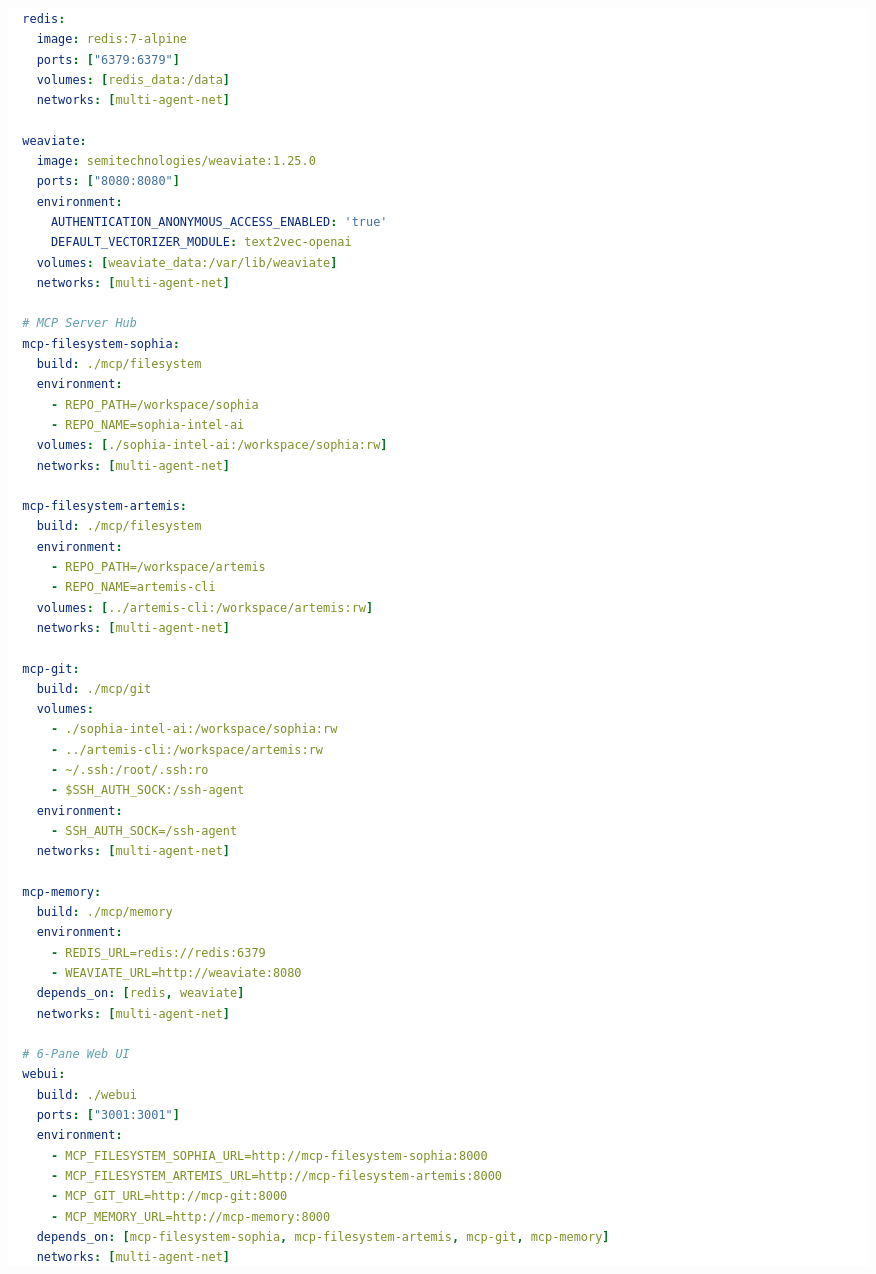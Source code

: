 ```yaml
  redis:
    image: redis:7-alpine
    ports: ["6379:6379"]
    volumes: [redis_data:/data]
    networks: [multi-agent-net]

  weaviate:
    image: semitechnologies/weaviate:1.25.0
    ports: ["8080:8080"]
    environment:
      AUTHENTICATION_ANONYMOUS_ACCESS_ENABLED: 'true'
      DEFAULT_VECTORIZER_MODULE: text2vec-openai
    volumes: [weaviate_data:/var/lib/weaviate]
    networks: [multi-agent-net]

  # MCP Server Hub
  mcp-filesystem-sophia:
    build: ./mcp/filesystem
    environment:
      - REPO_PATH=/workspace/sophia
      - REPO_NAME=sophia-intel-ai
    volumes: [./sophia-intel-ai:/workspace/sophia:rw]
    networks: [multi-agent-net]

  mcp-filesystem-artemis:
    build: ./mcp/filesystem  
    environment:
      - REPO_PATH=/workspace/artemis
      - REPO_NAME=artemis-cli
    volumes: [../artemis-cli:/workspace/artemis:rw]
    networks: [multi-agent-net]

  mcp-git:
    build: ./mcp/git
    volumes:
      - ./sophia-intel-ai:/workspace/sophia:rw
      - ../artemis-cli:/workspace/artemis:rw
      - ~/.ssh:/root/.ssh:ro
      - $SSH_AUTH_SOCK:/ssh-agent
    environment:
      - SSH_AUTH_SOCK=/ssh-agent
    networks: [multi-agent-net]

  mcp-memory:
    build: ./mcp/memory
    environment:
      - REDIS_URL=redis://redis:6379
      - WEAVIATE_URL=http://weaviate:8080
    depends_on: [redis, weaviate]
    networks: [multi-agent-net]

  # 6-Pane Web UI
  webui:
    build: ./webui
    ports: ["3001:3001"]
    environment:
      - MCP_FILESYSTEM_SOPHIA_URL=http://mcp-filesystem-sophia:8000
      - MCP_FILESYSTEM_ARTEMIS_URL=http://mcp-filesystem-artemis:8000
      - MCP_GIT_URL=http://mcp-git:8000
      - MCP_MEMORY_URL=http://mcp-memory:8000
    depends_on: [mcp-filesystem-sophia, mcp-filesystem-artemis, mcp-git, mcp-memory]
    networks: [multi-agent-net]

```